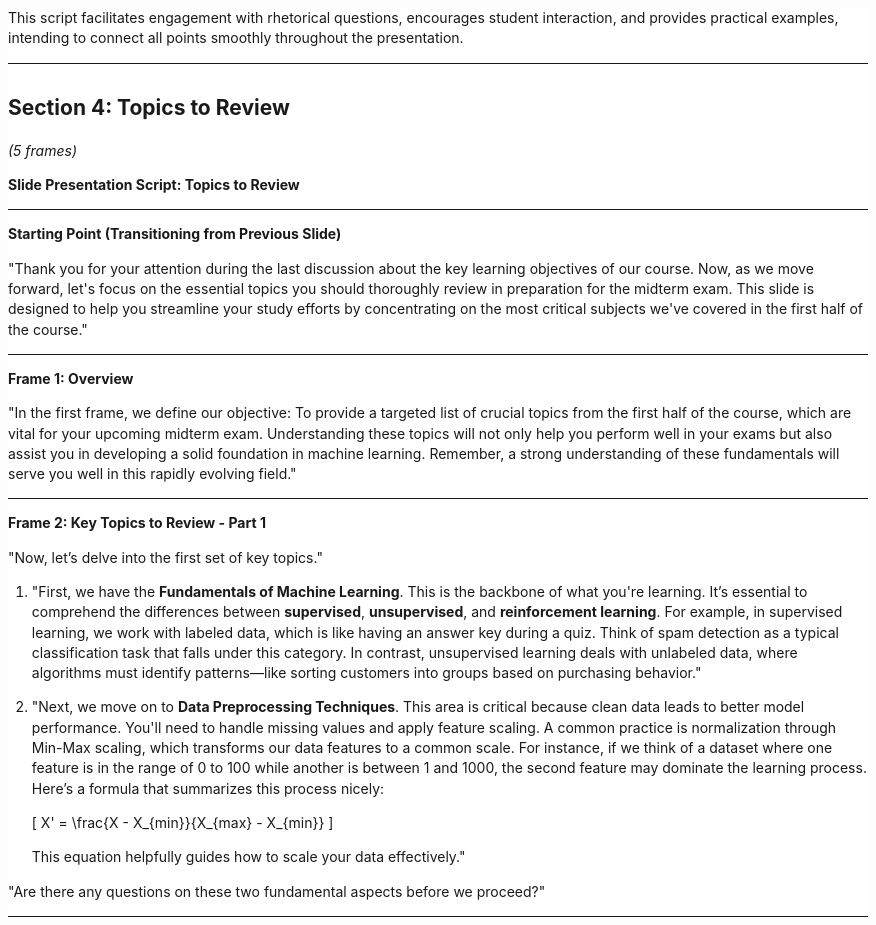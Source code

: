 
This script facilitates engagement with rhetorical questions, encourages student interaction, and provides practical examples, intending to connect all points smoothly throughout the presentation.

---

## Section 4: Topics to Review
*(5 frames)*

**Slide Presentation Script: Topics to Review**

---

**Starting Point (Transitioning from Previous Slide)**

"Thank you for your attention during the last discussion about the key learning objectives of our course. Now, as we move forward, let's focus on the essential topics you should thoroughly review in preparation for the midterm exam. This slide is designed to help you streamline your study efforts by concentrating on the most critical subjects we've covered in the first half of the course."

---

**Frame 1: Overview**

"In the first frame, we define our objective: To provide a targeted list of crucial topics from the first half of the course, which are vital for your upcoming midterm exam. Understanding these topics will not only help you perform well in your exams but also assist you in developing a solid foundation in machine learning. Remember, a strong understanding of these fundamentals will serve you well in this rapidly evolving field."

---

**Frame 2: Key Topics to Review - Part 1**

"Now, let’s delve into the first set of key topics."

1. "First, we have the **Fundamentals of Machine Learning**. This is the backbone of what you're learning. It’s essential to comprehend the differences between **supervised**, **unsupervised**, and **reinforcement learning**. For example, in supervised learning, we work with labeled data, which is like having an answer key during a quiz. Think of spam detection as a typical classification task that falls under this category. In contrast, unsupervised learning deals with unlabeled data, where algorithms must identify patterns—like sorting customers into groups based on purchasing behavior."

2. "Next, we move on to **Data Preprocessing Techniques**. This area is critical because clean data leads to better model performance. You'll need to handle missing values and apply feature scaling. A common practice is normalization through Min-Max scaling, which transforms our data features to a common scale. For instance, if we think of a dataset where one feature is in the range of 0 to 100 while another is between 1 and 1000, the second feature may dominate the learning process. Here’s a formula that summarizes this process nicely: 

   \[
   X' = \frac{X - X_{min}}{X_{max} - X_{min}}
   \]

   This equation helpfully guides how to scale your data effectively."

"Are there any questions on these two fundamental aspects before we proceed?"

---